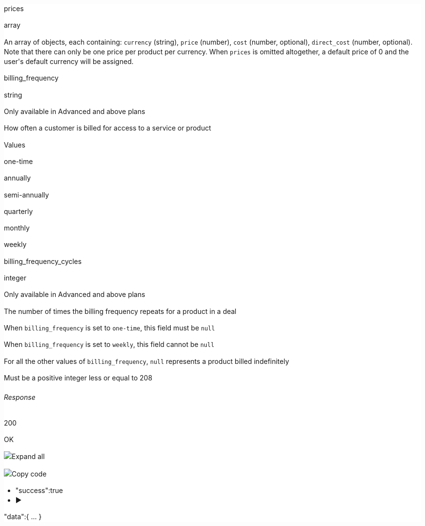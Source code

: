 prices

array

An array of objects, each containing: `currency` (string), `price` (number), `cost` (number, optional), `direct_cost` (number, optional). Note that there can only be one price per product per currency. When `prices` is omitted altogether, a default price of 0 and the user's default currency will be assigned.

billing\_frequency

string

Only available in Advanced and above plans

How often a customer is billed for access to a service or product

Values

one-time

annually

semi-annually

quarterly

monthly

weekly

billing\_frequency\_cycles

integer

Only available in Advanced and above plans

The number of times the billing frequency repeats for a product in a deal

When `billing_frequency` is set to `one-time`, this field must be `null`

When `billing_frequency` is set to `weekly`, this field cannot be `null`

For all the other values of `billing_frequency`, `null` represents a product billed indefinitely

Must be a positive integer less or equal to 208

###### Response

200

OK

![](<Base64-Image-Removed>)Expand all

![](<Base64-Image-Removed>)Copy code

- "success":true
- ▶


"data":{ ... }
